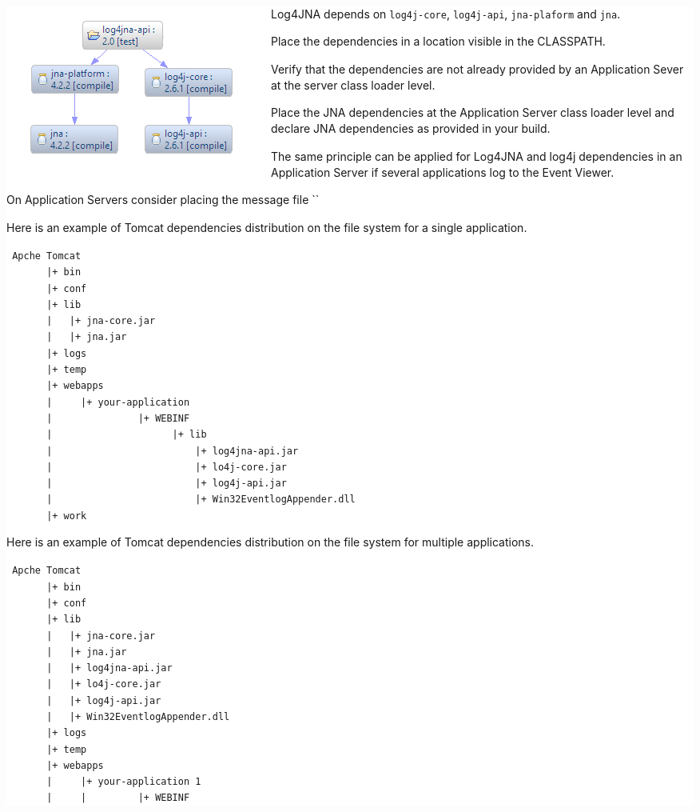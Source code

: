  <img align="left" src="src/site/resources/img/dependencies.png" />Log4JNA depends on `log4j-core`, `log4j-api`, `jna-plaform` and `jna`. 
 
 Place the dependencies in a location visible in the CLASSPATH.
 
 Verify that the dependencies are not already provided by an Application Sever at the server class loader level.
 
 Place the JNA dependencies at the Application Server class loader level and declare JNA dependencies as provided in your build.
 
 The same principle can be applied for Log4JNA and log4j dependencies in an Application Server if several applications log to the Event Viewer.
 
 On Application Servers consider placing the message file ``
 
 Here is an example of Tomcat dependencies distribution on the file system for a single application.
 

```
 Apche Tomcat
       |+ bin
       |+ conf
       |+ lib
       |   |+ jna-core.jar
       |   |+ jna.jar
       |+ logs
       |+ temp
       |+ webapps
       |     |+ your-application
       |               |+ WEBINF
       |                     |+ lib
       |                         |+ log4jna-api.jar
       |                         |+ lo4j-core.jar
       |                         |+ log4j-api.jar
       |                         |+ Win32EventlogAppender.dll
       |+ work
```
 
 Here is an example of Tomcat dependencies distribution on the file system for multiple applications.
 
```
 Apche Tomcat
       |+ bin
       |+ conf
       |+ lib
       |   |+ jna-core.jar
       |   |+ jna.jar
       |   |+ log4jna-api.jar
       |   |+ lo4j-core.jar
       |   |+ log4j-api.jar
       |   |+ Win32EventlogAppender.dll
       |+ logs
       |+ temp
       |+ webapps
       |     |+ your-application 1
       |     |         |+ WEBINF
```